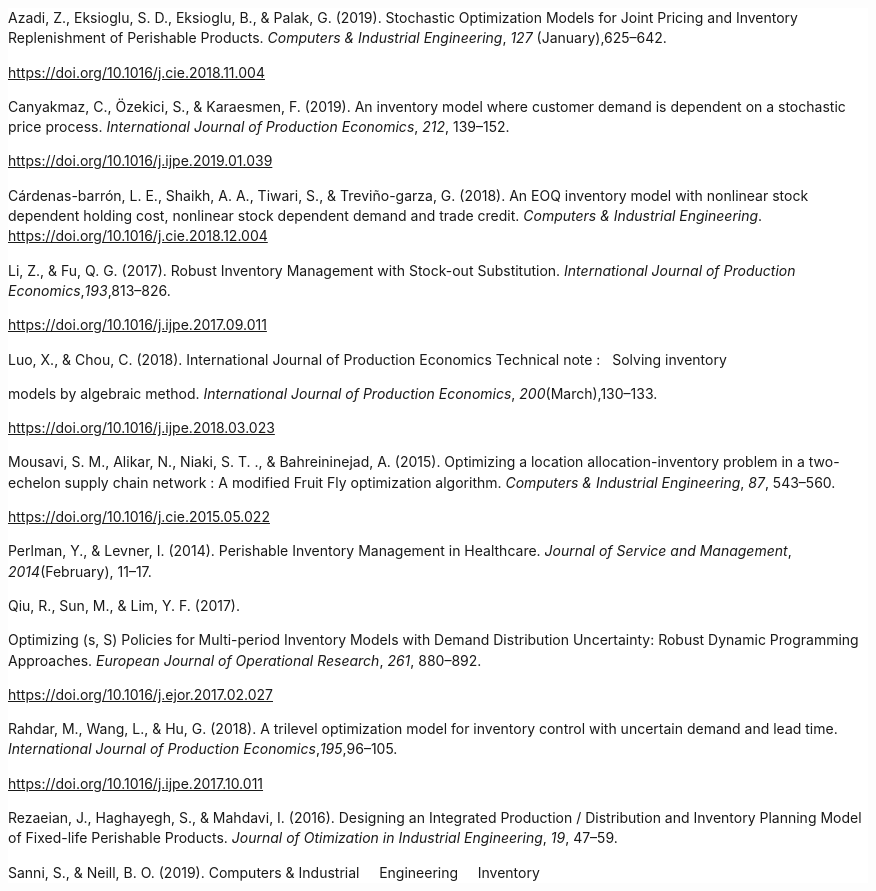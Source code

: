 <p><span class="font9">Azadi, Z., Eksioglu, S. D., Eksioglu, B., &amp;&nbsp;Palak, G. (2019). Stochastic Optimization Models for Joint Pricing and Inventory Replenishment of Perishable Products. </span><span class="font9" style="font-style:italic;">Computers &amp;&nbsp;Industrial Engineering</span><span class="font9">, </span><span class="font9" style="font-style:italic;">127 </span><span class="font9">(January),625–642.</span></p>
<p><a href="https://doi.org/10.1016/j.cie.2018.11.004"><span class="font9">https://doi.org/10.1016/j.cie.2018.11.004</span></a></p>
<p><span class="font9">Canyakmaz, C., Özekici, S., &amp;&nbsp;Karaesmen, F. (2019). An inventory model where customer demand is dependent on a stochastic price process. </span><span class="font9" style="font-style:italic;">International Journal of Production Economics</span><span class="font9">, </span><span class="font9" style="font-style:italic;">212</span><span class="font9">, 139–152.</span></p>
<p><a href="https://doi.org/10.1016/j.ijpe.2019.01.039"><span class="font9">https://doi.org/10.1016/j.ijpe.2019.01.039</span></a></p>
<p><span class="font9">Cárdenas-barrón, L. E., Shaikh, A. A., Tiwari, S., &amp;&nbsp;Treviño-garza, G. (2018). An EOQ inventory model with nonlinear stock dependent holding cost, nonlinear stock dependent demand and trade credit. </span><span class="font9" style="font-style:italic;">Computers &amp;&nbsp;Industrial Engineering</span><span class="font9">. </span><a href="https://doi.org/10.1016/j.cie.2018.12.004"><span class="font9">https://doi.org/10.1016/j.cie.2018.12.004</span></a></p>
<p><span class="font9">Li, Z., &amp;&nbsp;Fu, Q. G. (2017). Robust Inventory Management with Stock-out Substitution. </span><span class="font9" style="font-style:italic;">International Journal of Production Economics</span><span class="font9">,</span><span class="font9" style="font-style:italic;">193</span><span class="font9">,813–826.</span></p>
<p><a href="https://doi.org/10.1016/j.ijpe.2017.09.011"><span class="font9">https://doi.org/10.1016/j.ijpe.2017.09.011</span></a></p>
<p><span class="font9">Luo, X., &amp;&nbsp;Chou, C. (2018). International Journal of Production Economics Technical note : &nbsp;&nbsp;Solving inventory</span></p>
<p><span class="font9">models by algebraic method. </span><span class="font9" style="font-style:italic;">International Journal of Production Economics</span><span class="font9">, </span><span class="font9" style="font-style:italic;">200</span><span class="font9">(March),130–133.</span></p>
<p><a href="https://doi.org/10.1016/j.ijpe.2018.03.023"><span class="font9">https://doi.org/10.1016/j.ijpe.2018.03.023</span></a></p>
<p><span class="font9">Mousavi, S. M., Alikar, N., Niaki, S. T. ., &amp;&nbsp;Bahreininejad, A. (2015). Optimizing a location allocation-inventory problem in a two-echelon supply chain network : A modified Fruit Fly optimization algorithm. </span><span class="font9" style="font-style:italic;">Computers &amp;&nbsp;Industrial Engineering</span><span class="font9">, </span><span class="font9" style="font-style:italic;">87</span><span class="font9">, 543–560.</span></p>
<p><a href="https://doi.org/10.1016/j.cie.2015.05.022"><span class="font9">https://doi.org/10.1016/j.cie.2015.05.022</span></a></p>
<p><span class="font9">Perlman, Y., &amp;&nbsp;Levner, I. (2014). Perishable Inventory Management in Healthcare. </span><span class="font9" style="font-style:italic;">Journal of Service and Management</span><span class="font9">, </span><span class="font9" style="font-style:italic;">2014</span><span class="font9">(February), 11–17.</span></p>
<p><span class="font9">Qiu, R., Sun, M., &amp;&nbsp;Lim, Y. F. (2017).</span></p>
<p><span class="font9">Optimizing (s, S) Policies for Multi-period Inventory Models with Demand Distribution Uncertainty: Robust Dynamic Programming Approaches. </span><span class="font9" style="font-style:italic;">European Journal of Operational Research</span><span class="font9">, </span><span class="font9" style="font-style:italic;">261</span><span class="font9">, 880–892.</span></p>
<p><a href="https://doi.org/10.1016/j.ejor.2017.02.027"><span class="font9">https://doi.org/10.1016/j.ejor.2017.02.027</span></a></p>
<p><span class="font9">Rahdar, M., Wang, L., &amp;&nbsp;Hu, G. (2018). A trilevel optimization model for inventory control with uncertain demand and lead time. </span><span class="font9" style="font-style:italic;">International Journal of Production Economics</span><span class="font9">,</span><span class="font9" style="font-style:italic;">195</span><span class="font9">,96–105.</span></p>
<p><a href="https://doi.org/10.1016/j.ijpe.2017.10.011"><span class="font9">https://doi.org/10.1016/j.ijpe.2017.10.011</span></a></p>
<p><span class="font9">Rezaeian, J., Haghayegh, S., &amp;&nbsp;Mahdavi, I. (2016). Designing an Integrated Production / Distribution and Inventory Planning Model of Fixed-life Perishable Products. </span><span class="font9" style="font-style:italic;">Journal of Otimization in Industrial Engineering</span><span class="font9">, </span><span class="font9" style="font-style:italic;">19</span><span class="font9">, 47–59.</span></p>
<p><span class="font9">Sanni, S., &amp;&nbsp;Neill, B. O. (2019). Computers &amp;&nbsp;Industrial &nbsp;&nbsp;&nbsp;&nbsp;Engineering &nbsp;&nbsp;&nbsp;&nbsp;Inventory</span></p>